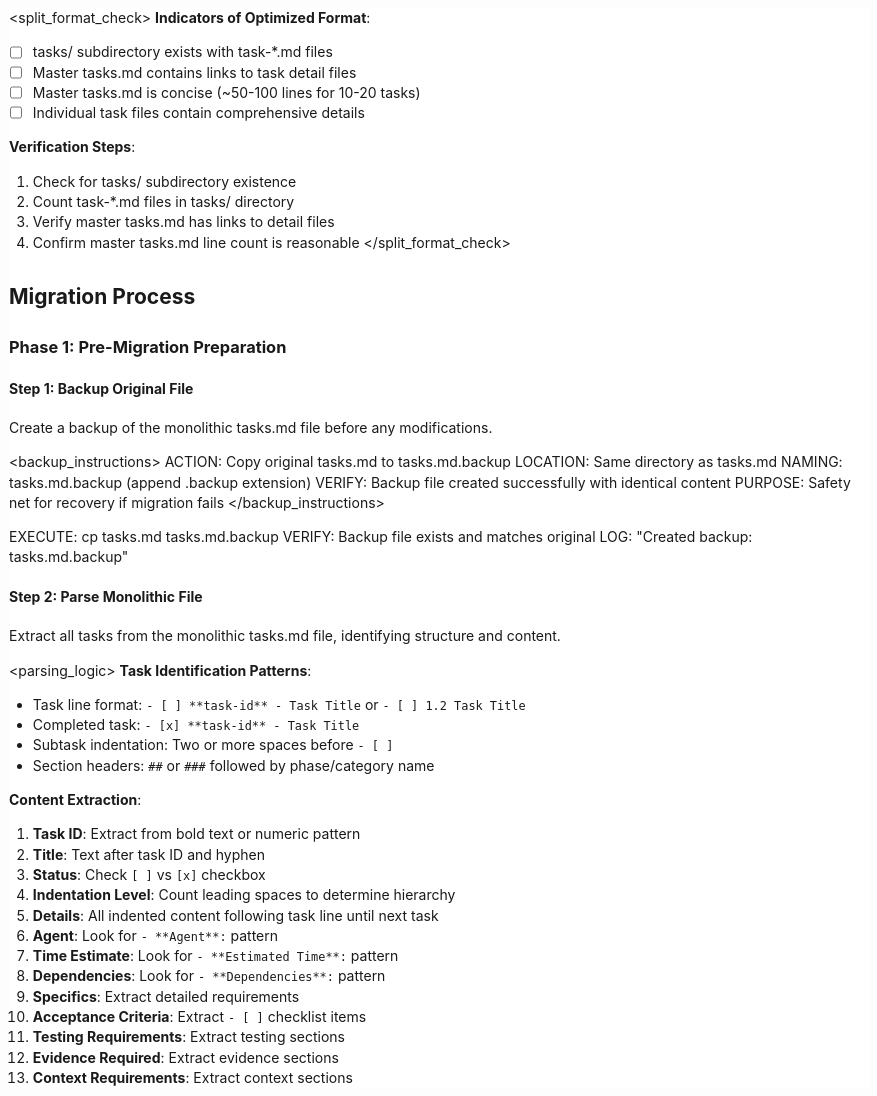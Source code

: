 <split_format_check>
  **Indicators of Optimized Format**:
  - [ ] tasks/ subdirectory exists with task-*.md files
  - [ ] Master tasks.md contains links to task detail files
  - [ ] Master tasks.md is concise (~50-100 lines for 10-20 tasks)
  - [ ] Individual task files contain comprehensive details

  **Verification Steps**:
  1. Check for tasks/ subdirectory existence
  2. Count task-*.md files in tasks/ directory
  3. Verify master tasks.md has links to detail files
  4. Confirm master tasks.md line count is reasonable
</split_format_check>

## Migration Process

### Phase 1: Pre-Migration Preparation

<step number="1" name="backup_original_file">

#### Step 1: Backup Original File

Create a backup of the monolithic tasks.md file before any modifications.

<backup_instructions>
  ACTION: Copy original tasks.md to tasks.md.backup
  LOCATION: Same directory as tasks.md
  NAMING: tasks.md.backup (append .backup extension)
  VERIFY: Backup file created successfully with identical content
  PURPOSE: Safety net for recovery if migration fails
</backup_instructions>

<instructions>
  EXECUTE: cp tasks.md tasks.md.backup
  VERIFY: Backup file exists and matches original
  LOG: "Created backup: tasks.md.backup"
</instructions>

</step>

<step number="2" name="parse_monolithic_file">

#### Step 2: Parse Monolithic File

Extract all tasks from the monolithic tasks.md file, identifying structure and content.

<parsing_logic>
  **Task Identification Patterns**:
  - Task line format: `- [ ] **task-id** - Task Title` or `- [ ] 1.2 Task Title`
  - Completed task: `- [x] **task-id** - Task Title`
  - Subtask indentation: Two or more spaces before `- [ ]`
  - Section headers: `##` or `###` followed by phase/category name

  **Content Extraction**:
  1. **Task ID**: Extract from bold text or numeric pattern
  2. **Title**: Text after task ID and hyphen
  3. **Status**: Check `[ ]` vs `[x]` checkbox
  4. **Indentation Level**: Count leading spaces to determine hierarchy
  5. **Details**: All indented content following task line until next task
  6. **Agent**: Look for `- **Agent**:` pattern
  7. **Time Estimate**: Look for `- **Estimated Time**:` pattern
  8. **Dependencies**: Look for `- **Dependencies**:` pattern
  9. **Specifics**: Extract detailed requirements
  10. **Acceptance Criteria**: Extract `- [ ]` checklist items
  11. **Testing Requirements**: Extract testing sections
  12. **Evidence Required**: Extract evidence sections
  13. **Context Requirements**: Extract context sections